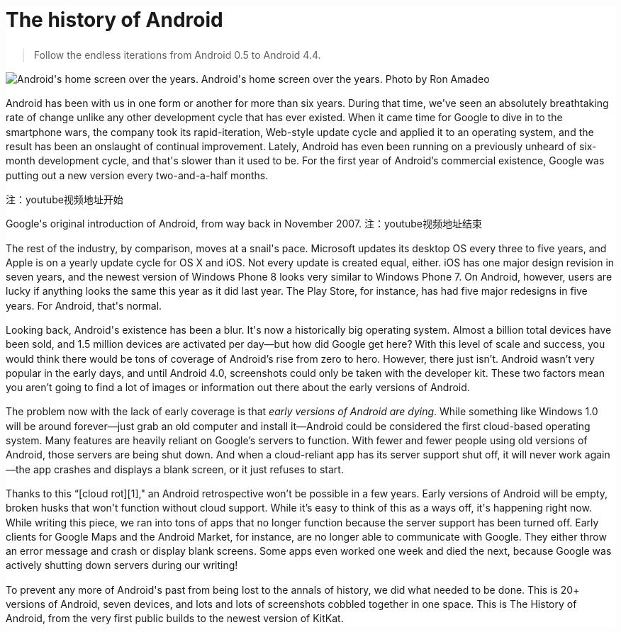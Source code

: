 The history of Android
================================================================================
> Follow the endless iterations from Android 0.5 to Android 4.4.

![Android's home screen over the years.](http://cdn.arstechnica.net/wp-content/uploads/2014/03/its-been-quite-a-journey1.jpg)
Android's home screen over the years.
Photo by Ron Amadeo

Android has been with us in one form or another for more than six years. During that time, we've seen an absolutely breathtaking rate of change unlike any other development cycle that has ever existed. When it came time for Google to dive in to the smartphone wars, the company took its rapid-iteration, Web-style update cycle and applied it to an operating system, and the result has been an onslaught of continual improvement. Lately, Android has even been running on a previously unheard of six-month development cycle, and that's slower than it used to be. For the first year of Android’s commercial existence, Google was putting out a new version every two-and-a-half months.

注：youtube视频地址开始
<iframe width="640" height="480" frameborder="0" src="http://www.youtube-nocookie.com/embed/1FJHYqE0RDg?start=0&amp;wmode=transparent" type="text/html" style="display:block"></iframe>

Google's original introduction of Android, from way back in November 2007.
注：youtube视频地址结束

The rest of the industry, by comparison, moves at a snail's pace. Microsoft updates its desktop OS every three to five years, and Apple is on a yearly update cycle for OS X and iOS. Not every update is created equal, either. iOS has one major design revision in seven years, and the newest version of Windows Phone 8 looks very similar to Windows Phone 7. On Android, however, users are lucky if anything looks the same this year as it did last year. The Play Store, for instance, has had five major redesigns in five years. For Android, that's normal.

Looking back, Android's existence has been a blur. It's now a historically big operating system. Almost a billion total devices have been sold, and 1.5 million devices are activated per day—but how did Google get here? With this level of scale and success, you would think there would be tons of coverage of Android’s rise from zero to hero. However, there just isn’t. Android wasn’t very popular in the early days, and until Android 4.0, screenshots could only be taken with the developer kit. These two factors mean you aren’t going to find a lot of images or information out there about the early versions of Android.

The problem now with the lack of early coverage is that *early versions of Android are dying*. While something like Windows 1.0 will be around forever—just grab an old computer and install it—Android could be considered the first cloud-based operating system. Many features are heavily reliant on Google’s servers to function. With fewer and fewer people using old versions of Android, those servers are being shut down. And when a cloud-reliant app has its server support shut off, it will never work again—the app crashes and displays a blank screen, or it just refuses to start.

Thanks to this “[cloud rot][1]," an Android retrospective won’t be possible in a few years. Early versions of Android will be empty, broken husks that won't function without cloud support. While it’s easy to think of this as a ways off, it's happening right now. While writing this piece, we ran into tons of apps that no longer function because the server support has been turned off. Early clients for Google Maps and the Android Market, for instance, are no longer able to communicate with Google. They either throw an error message and crash or display blank screens. Some apps even worked one week and died the next, because Google was actively shutting down servers during our writing!

To prevent any more of Android's past from being lost to the annals of history, we did what needed to be done. This is 20+ versions of Android, seven devices, and lots and lots of screenshots cobbled together in one space. This is The History of Android, from the very first public builds to the newest version of KitKat.
